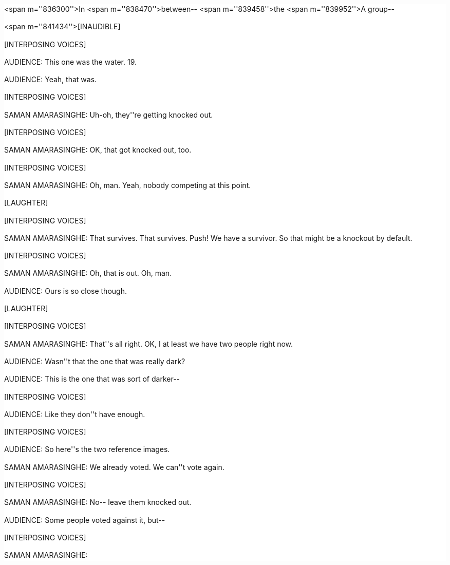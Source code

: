   <span m=''836300''>In</span> <span m=''838470''>between--</span> <span m=''839458''>the</span>
  <span m=''839952''>A group--</span> </p><p><span m=''841434''>[INAUDIBLE]</span>
  </p><p><span m=''843410''>[INTERPOSING VOICES]</span> </p><p><span m=''846810''>AUDIENCE:</span>
  <span m=''847260''>This one</span> <span m=''847710''>was the</span> <span m=''848090''>water.</span>
  <span m=''848830''>19.</span> </p><p><span m=''849312''>AUDIENCE:</span> <span m=''849794''>Yeah,
  that was.</span> </p><p><span m=''850758''>[INTERPOSING VOICES]</span> </p><p><span
  m=''855460''>SAMAN AMARASINGHE:</span> <span m=''855820''>Uh-oh,</span> <span m=''856500''>they''re</span>
  <span m=''856770''>getting</span> <span m=''856990''>knocked</span> <span m=''857360''>out.</span>
  </p><p><span m=''858434''>[INTERPOSING VOICES]</span> </p><p><span m=''865485''>SAMAN
  AMARASINGHE:</span> <span m=''865760''>OK,</span> <span m=''866050''>that</span>
  <span m=''866310''>got</span> <span m=''866500''>knocked</span> <span m=''866740''>out,</span>
  <span m=''866950''>too.</span> </p><p><span m=''867916''>[INTERPOSING VOICES]</span>
  </p><p><span m=''872746''>SAMAN AMARASINGHE:</span> <span m=''873230''>Oh,</span>
  <span m=''873690''>man.</span> <span m=''874950''>Yeah,</span> <span m=''876680''>nobody</span>
  <span m=''876870''>competing</span> <span m=''877370''>at</span> <span m=''877470''>this</span>
  <span m=''877670''>point.</span> </p><p><span m=''877940''>[LAUGHTER]</span> </p><p><span
  m=''879832''>[INTERPOSING VOICES]</span> </p><p><span m=''884090''>SAMAN AMARASINGHE:</span>
  <span m=''884560''>That</span> <span m=''885030''>survives.</span> <span m=''885295''>That</span>
  <span m=''885560''>survives.</span> <span m=''886390''>Push!</span> <span m=''886755''>We</span>
  <span m=''887040''>have a</span> <span m=''887330''>survivor.</span> <span m=''889550''>So</span>
  <span m=''890840''>that</span> <span m=''891030''>might</span> <span m=''891170''>be</span>
  <span m=''891240''>a</span> <span m=''891290''>knockout</span> <span m=''891740''>by</span>
  <span m=''891890''>default.</span> </p><p><span m=''893434''>[INTERPOSING VOICES]</span>
  </p><p><span m=''895904''>SAMAN AMARASINGHE:</span> <span m=''896400''>Oh,</span>
  <span m=''896740''>that</span> <span m=''896960''>is</span> <span m=''897150''>out.</span>
  <span m=''899290''>Oh,</span> <span m=''899460''>man.</span> </p><p><span m=''900110''>AUDIENCE:</span>
  <span m=''900579''>Ours is so close though.</span> </p><p><span m=''901986''>[LAUGHTER]</span>
  </p><p><span m=''904331''>[INTERPOSING VOICES]</span> </p><p><span m=''906750''>SAMAN
  AMARASINGHE:</span> <span m=''907204''>That''s</span> <span m=''907658''>all right.</span>
  <span m=''909930''>OK,</span> <span m=''910160''>I</span> <span m=''910390''>at
  least</span> <span m=''910520''>we have</span> <span m=''910670''>two</span> <span
  m=''910820''>people</span> <span m=''910980''>right</span> <span m=''911427''>now.</span>
  </p><p><span m=''912768''>AUDIENCE:</span> <span m=''913215''>Wasn''t that the one</span>
  <span m=''913662''>that was</span> <span m=''914110''>really</span> <span m=''914230''>dark?</span>
  </p><p><span m=''915050''>AUDIENCE:</span> <span m=''915500''>This</span> <span
  m=''915650''>is</span> <span m=''915750''>the</span> <span m=''915840''>one</span>
  <span m=''916430''>that</span> <span m=''916520''>was</span> <span m=''916970''>sort
  of</span> <span m=''917370''>darker--</span> </p><p><span m=''917770''>[INTERPOSING
  VOICES]</span> </p><p><span m=''918170''>AUDIENCE:</span> <span m=''918410''>Like
  they</span> <span m=''918460''>don''t have enough.</span> </p><p><span m=''918946''>[INTERPOSING
  VOICES]</span> </p><p><span m=''922348''>AUDIENCE:</span> <span m=''922834''>So</span>
  <span m=''923320''>here''s the two</span> <span m=''923730''>reference</span> <span
  m=''924140''>images.</span> </p><p><span m=''925040''>SAMAN AMARASINGHE:</span>
  <span m=''925350''>We already voted.</span> <span m=''925600''>We</span> <span m=''925860''>can''t</span>
  <span m=''926300''>vote</span> <span m=''926370''>again.</span> </p><p><span m=''926680''>[INTERPOSING
  VOICES]</span> </p><p><span m=''927105''>SAMAN AMARASINGHE:</span> <span m=''927530''>No--</span>
  <span m=''927970''>leave</span> <span m=''928030''>them</span> <span m=''928280''>knocked
  out.</span> </p><p><span m=''928610''>AUDIENCE:</span> <span m=''929075''>Some people</span>
  <span m=''929540''>voted against it,</span> <span m=''930005''>but--</span> </p><p><span
  m=''930470''>[INTERPOSING VOICES]</span> </p><p><span m=''930660''>SAMAN AMARASINGHE:</span>
